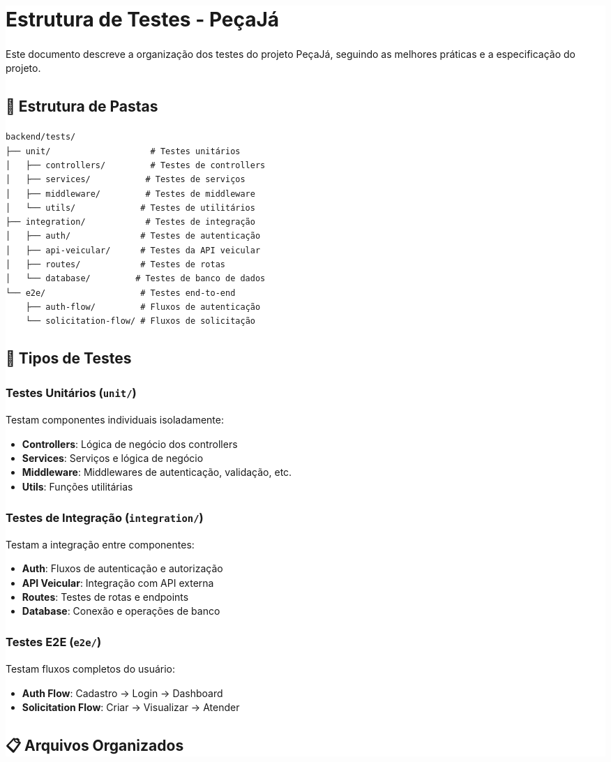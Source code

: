 # Estrutura de Testes - PeçaJá

Este documento descreve a organização dos testes do projeto PeçaJá, seguindo as melhores práticas e a especificação do projeto.

## 📁 Estrutura de Pastas

```
backend/tests/
├── unit/                    # Testes unitários
│   ├── controllers/         # Testes de controllers
│   ├── services/           # Testes de serviços
│   ├── middleware/         # Testes de middleware
│   └── utils/             # Testes de utilitários
├── integration/            # Testes de integração
│   ├── auth/              # Testes de autenticação
│   ├── api-veicular/      # Testes da API veicular
│   ├── routes/            # Testes de rotas
│   └── database/         # Testes de banco de dados
└── e2e/                   # Testes end-to-end
    ├── auth-flow/         # Fluxos de autenticação
    └── solicitation-flow/ # Fluxos de solicitação
```

## 🎯 Tipos de Testes

### **Testes Unitários (`unit/`)**

Testam componentes individuais isoladamente:

- **Controllers**: Lógica de negócio dos controllers
- **Services**: Serviços e lógica de negócio
- **Middleware**: Middlewares de autenticação, validação, etc.
- **Utils**: Funções utilitárias

### **Testes de Integração (`integration/`)**

Testam a integração entre componentes:

- **Auth**: Fluxos de autenticação e autorização
- **API Veicular**: Integração com API externa
- **Routes**: Testes de rotas e endpoints
- **Database**: Conexão e operações de banco

### **Testes E2E (`e2e/`)**

Testam fluxos completos do usuário:

- **Auth Flow**: Cadastro → Login → Dashboard
- **Solicitation Flow**: Criar → Visualizar → Atender

## 📋 Arquivos Organizados
